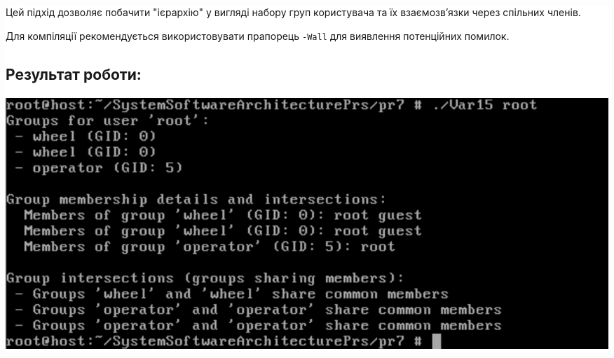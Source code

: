 Цей підхід дозволяє побачити "ієрархію" у вигляді набору груп користувача та їх взаємозв’язки через спільних членів.

Для компіляції рекомендується використовувати прапорець `-Wall` для виявлення потенційних помилок.

## Результат роботи:
![](images/11.png)
